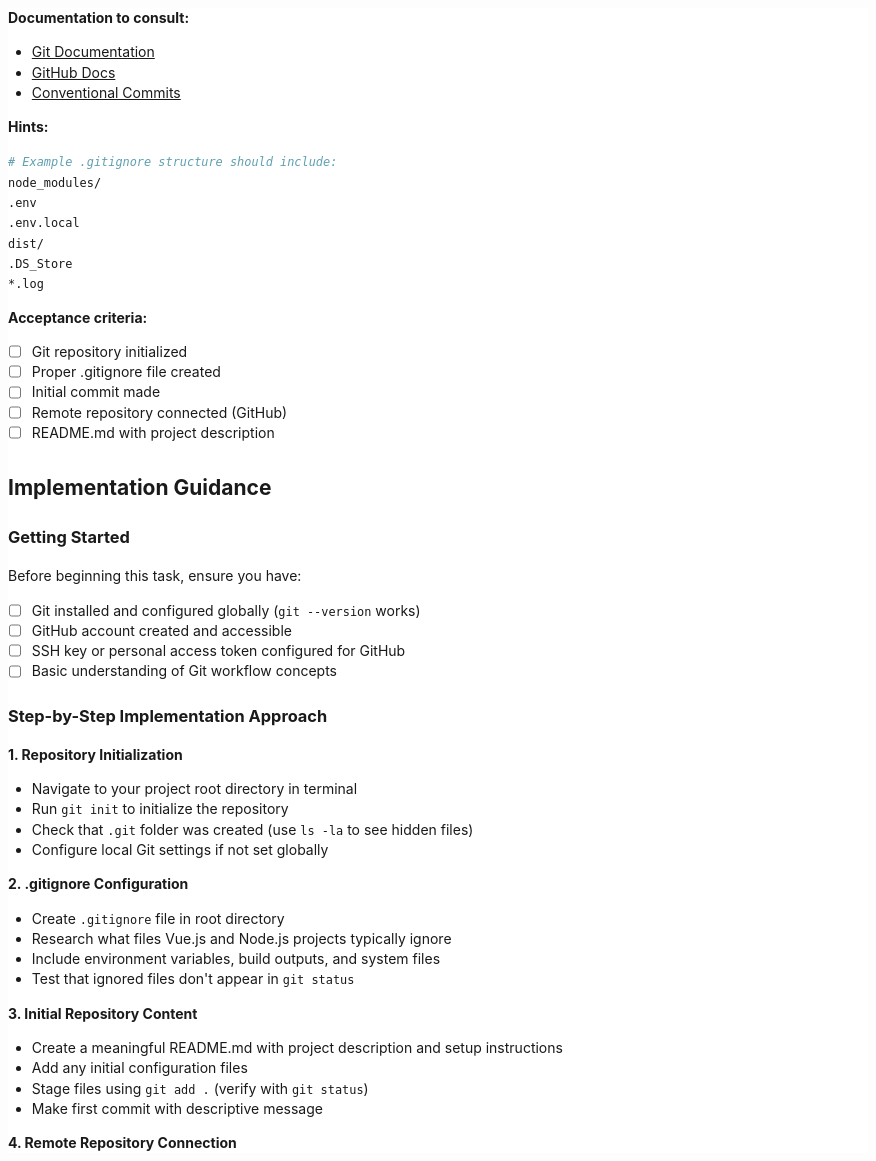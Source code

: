**Documentation to consult:**
- [Git Documentation](https://git-scm.com/doc)
- [GitHub Docs](https://docs.github.com/)
- [Conventional Commits](https://www.conventionalcommits.org/)

**Hints:**
```bash
# Example .gitignore structure should include:
node_modules/
.env
.env.local
dist/
.DS_Store
*.log
```

**Acceptance criteria:**
- [ ] Git repository initialized
- [ ] Proper .gitignore file created
- [ ] Initial commit made
- [ ] Remote repository connected (GitHub)
- [ ] README.md with project description

## Implementation Guidance

### Getting Started
Before beginning this task, ensure you have:
- [ ] Git installed and configured globally (`git --version` works)
- [ ] GitHub account created and accessible
- [ ] SSH key or personal access token configured for GitHub
- [ ] Basic understanding of Git workflow concepts

### Step-by-Step Implementation Approach

**1. Repository Initialization**
- Navigate to your project root directory in terminal
- Run `git init` to initialize the repository
- Check that `.git` folder was created (use `ls -la` to see hidden files)
- Configure local Git settings if not set globally

**2. .gitignore Configuration**
- Create `.gitignore` file in root directory
- Research what files Vue.js and Node.js projects typically ignore
- Include environment variables, build outputs, and system files
- Test that ignored files don't appear in `git status`

**3. Initial Repository Content**
- Create a meaningful README.md with project description and setup instructions
- Add any initial configuration files
- Stage files using `git add .` (verify with `git status`)
- Make first commit with descriptive message

**4. Remote Repository Connection**

